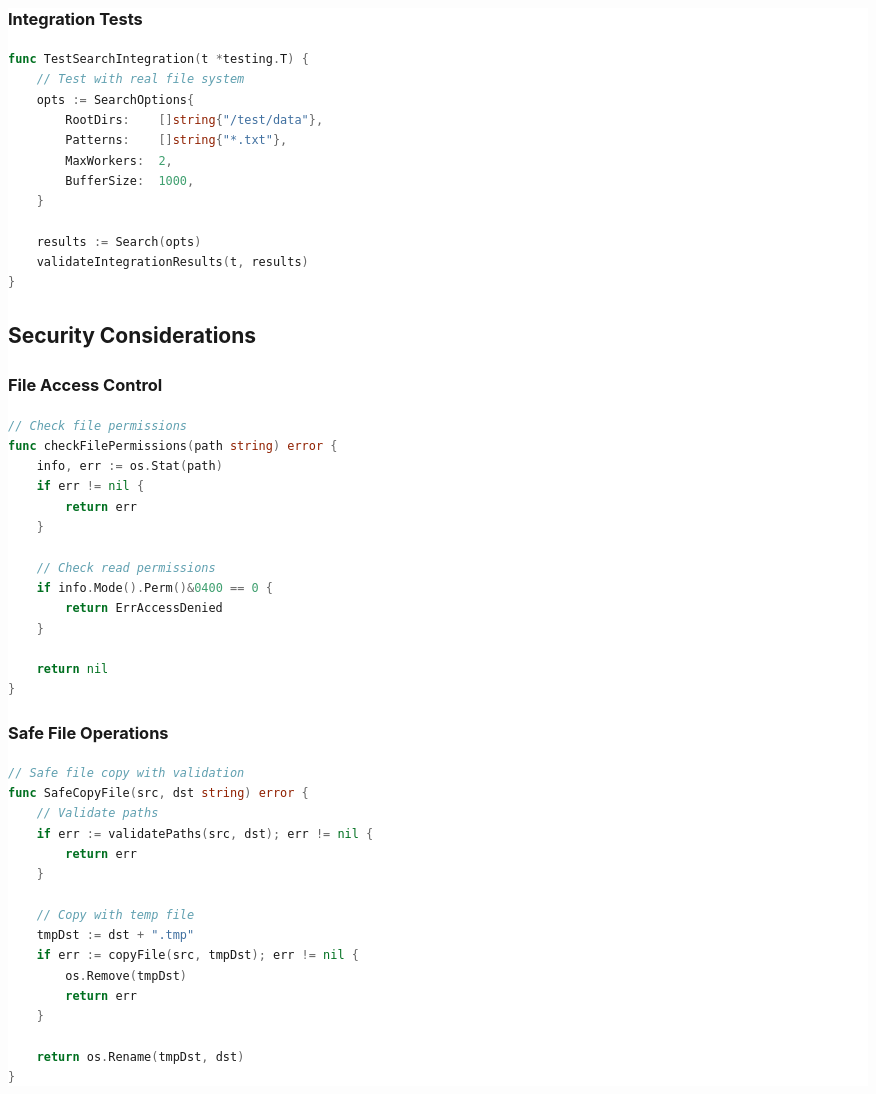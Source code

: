 ### Integration Tests
```go
func TestSearchIntegration(t *testing.T) {
    // Test with real file system
    opts := SearchOptions{
        RootDirs:    []string{"/test/data"},
        Patterns:    []string{"*.txt"},
        MaxWorkers:  2,
        BufferSize:  1000,
    }
    
    results := Search(opts)
    validateIntegrationResults(t, results)
}
```

## Security Considerations

### File Access Control
```go
// Check file permissions
func checkFilePermissions(path string) error {
    info, err := os.Stat(path)
    if err != nil {
        return err
    }
    
    // Check read permissions
    if info.Mode().Perm()&0400 == 0 {
        return ErrAccessDenied
    }
    
    return nil
}
```

### Safe File Operations
```go
// Safe file copy with validation
func SafeCopyFile(src, dst string) error {
    // Validate paths
    if err := validatePaths(src, dst); err != nil {
        return err
    }
    
    // Copy with temp file
    tmpDst := dst + ".tmp"
    if err := copyFile(src, tmpDst); err != nil {
        os.Remove(tmpDst)
        return err
    }
    
    return os.Rename(tmpDst, dst)
}
```
